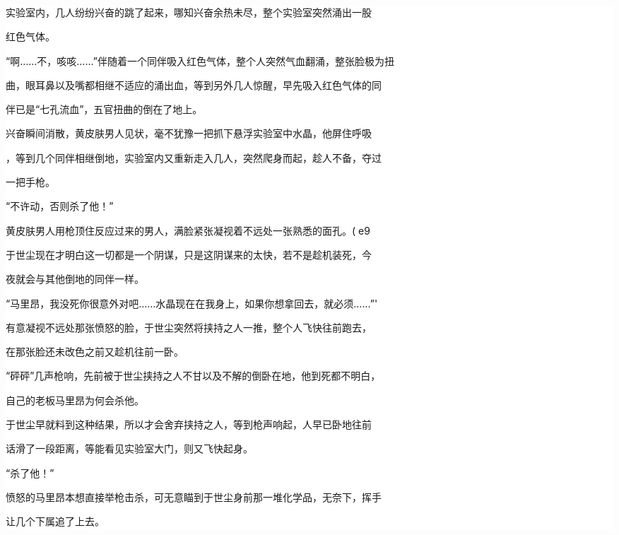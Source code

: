 



实验室内，几人纷纷兴奋的跳了起来，哪知兴奋余热未尽，整个实验室突然涌出一股

红色气体。



“啊……不，咳咳……”伴随着一个同伴吸入红色气体，整个人突然气血翻涌，整张脸极为扭

曲，眼耳鼻以及嘴都相继不适应的涌出血，等到另外几人惊醒，早先吸入红色气体的同

伴已是“七孔流血”，五官扭曲的倒在了地上。





兴奋瞬间消散，黄皮肤男人见状，毫不犹豫一把抓下悬浮实验室中水晶，他屏住呼吸

，等到几个同伴相继倒地，实验室内又重新走入几人，突然爬身而起，趁人不备，夺过

一把手枪。

“不许动，否则杀了他！”



黄皮肤男人用枪顶住反应过来的男人，满脸紧张凝视着不远处一张熟悉的面孔。(  e9





于世尘现在才明白这一切都是一个阴谋，只是这阴谋来的太快，若不是趁机装死，今

夜就会与其他倒地的同伴一样。



“马里昂，我没死你很意外对吧……水晶现在在我身上，如果你想拿回去，就必须……”'



有意凝视不远处那张愤怒的脸，于世尘突然将挟持之人一推，整个人飞快往前跑去，

在那张脸还未改色之前又趁机往前一卧。



“砰砰”几声枪响，先前被于世尘挟持之人不甘以及不解的倒卧在地，他到死都不明白，

自己的老板马里昂为何会杀他。





于世尘早就料到这种结果，所以才会舍弃挟持之人，等到枪声响起，人早已卧地往前

话滑了一段距离，等能看见实验室大门，则又飞快起身。

“杀了他！”



愤怒的马里昂本想直接举枪击杀，可无意瞄到于世尘身前那一堆化学品，无奈下，挥手

让几个下属追了上去。


